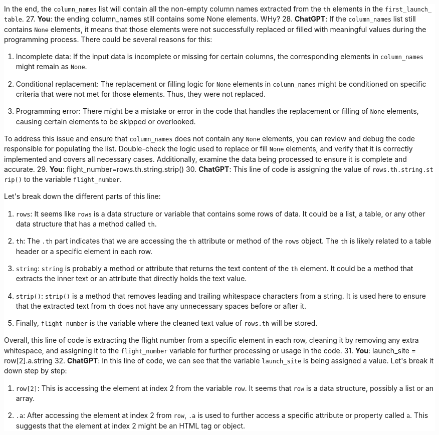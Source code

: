 In the end, the `column_names` list will contain all the non-empty column names extracted from the `th` elements in the `first_launch_table`.
27. **You**: the ending column_names still contains some None elements. WHy?
28. **ChatGPT**: If the `column_names` list still contains `None` elements, it means that those elements were not successfully replaced or filled with meaningful values during the programming process. There could be several reasons for this:

1. Incomplete data: If the input data is incomplete or missing for certain columns, the corresponding elements in `column_names` might remain as `None`.

2. Conditional replacement: The replacement or filling logic for `None` elements in `column_names` might be conditioned on specific criteria that were not met for those elements. Thus, they were not replaced.

3. Programming error: There might be a mistake or error in the code that handles the replacement or filling of `None` elements, causing certain elements to be skipped or overlooked.

To address this issue and ensure that `column_names` does not contain any `None` elements, you can review and debug the code responsible for populating the list. Double-check the logic used to replace or fill `None` elements, and verify that it is correctly implemented and covers all necessary cases. Additionally, examine the data being processed to ensure it is complete and accurate.
29. **You**: flight_number=rows.th.string.strip()
30. **ChatGPT**: This line of code is assigning the value of `rows.th.string.strip()` to the variable `flight_number`. 

Let's break down the different parts of this line:

1. `rows`: It seems like `rows` is a data structure or variable that contains some rows of data. It could be a list, a table, or any other data structure that has a method called `th`.

2. `th`: The `.th` part indicates that we are accessing the `th` attribute or method of the `rows` object. The `th` is likely related to a table header or a specific element in each row.

3. `string`: `string` is probably a method or attribute that returns the text content of the `th` element. It could be a method that extracts the inner text or an attribute that directly holds the text value.

4. `strip()`: `strip()` is a method that removes leading and trailing whitespace characters from a string. It is used here to ensure that the extracted text from `th` does not have any unnecessary spaces before or after it.

5. Finally, `flight_number` is the variable where the cleaned text value of `rows.th` will be stored.

Overall, this line of code is extracting the flight number from a specific element in each row, cleaning it by removing any extra whitespace, and assigning it to the `flight_number` variable for further processing or usage in the code.
31. **You**: launch_site = row[2].a.string
32. **ChatGPT**: In this line of code, we can see that the variable `launch_site` is being assigned a value. Let's break it down step by step:

1. `row[2]`: This is accessing the element at index 2 from the variable `row`. It seems that `row` is a data structure, possibly a list or an array.

2. `.a`: After accessing the element at index 2 from `row`, `.a` is used to further access a specific attribute or property called `a`. This suggests that the element at index 2 might be an HTML tag or object.
